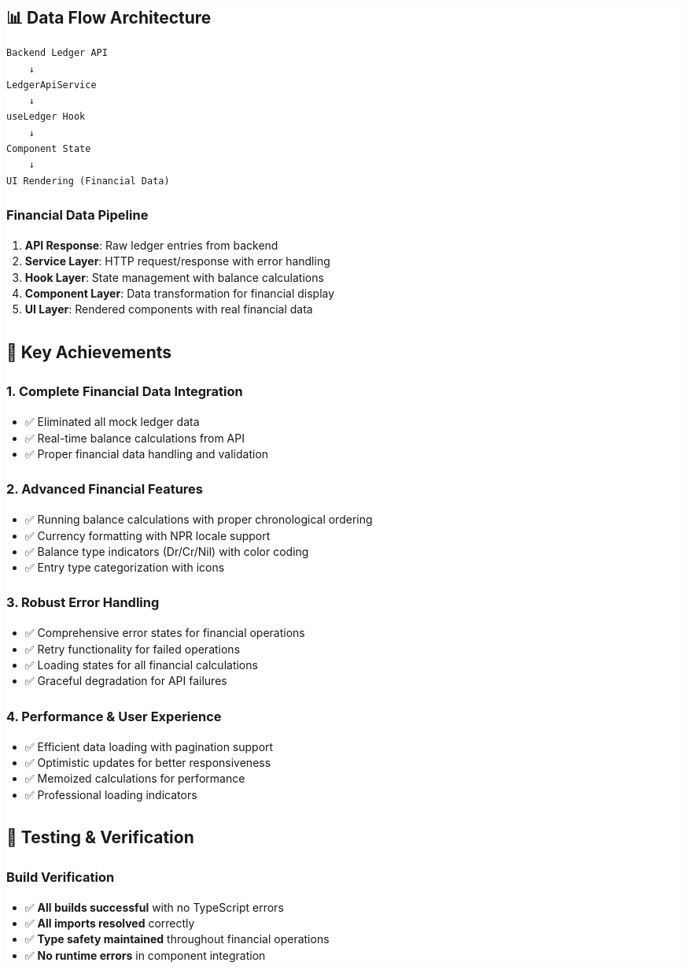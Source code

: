 ## 📊 **Data Flow Architecture**

```
Backend Ledger API 
    ↓
LedgerApiService 
    ↓
useLedger Hook 
    ↓
Component State 
    ↓
UI Rendering (Financial Data)
```

### Financial Data Pipeline
1. **API Response**: Raw ledger entries from backend
2. **Service Layer**: HTTP request/response with error handling
3. **Hook Layer**: State management with balance calculations
4. **Component Layer**: Data transformation for financial display
5. **UI Layer**: Rendered components with real financial data

## 🎯 **Key Achievements**

### 1. Complete Financial Data Integration
- ✅ Eliminated all mock ledger data
- ✅ Real-time balance calculations from API
- ✅ Proper financial data handling and validation

### 2. Advanced Financial Features
- ✅ Running balance calculations with proper chronological ordering
- ✅ Currency formatting with NPR locale support
- ✅ Balance type indicators (Dr/Cr/Nil) with color coding
- ✅ Entry type categorization with icons

### 3. Robust Error Handling
- ✅ Comprehensive error states for financial operations
- ✅ Retry functionality for failed operations
- ✅ Loading states for all financial calculations
- ✅ Graceful degradation for API failures

### 4. Performance & User Experience
- ✅ Efficient data loading with pagination support
- ✅ Optimistic updates for better responsiveness
- ✅ Memoized calculations for performance
- ✅ Professional loading indicators

## 🧪 **Testing & Verification**

### Build Verification
- ✅ **All builds successful** with no TypeScript errors
- ✅ **All imports resolved** correctly
- ✅ **Type safety maintained** throughout financial operations
- ✅ **No runtime errors** in component integration
